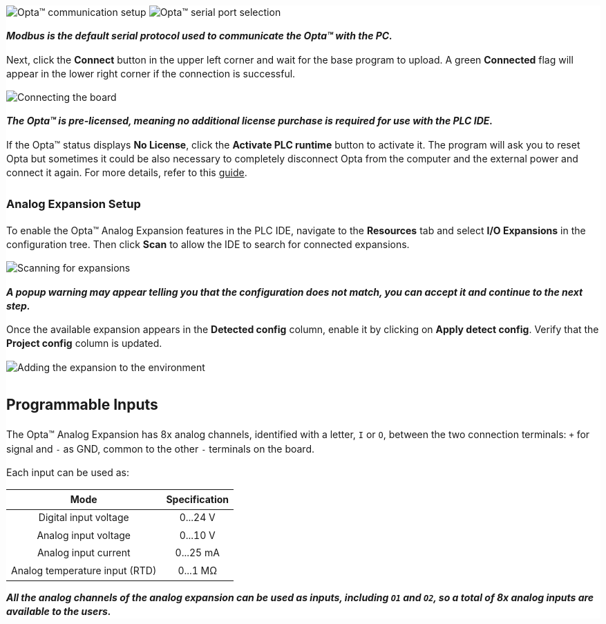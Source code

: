 ![Opta™ communication setup](assets/plc-ide-3.png)
![Opta™ serial port selection](assets/plc-ide-4.png)

***Modbus is the default serial protocol used to communicate the Opta™ with the PC.***

Next, click the **Connect** button in the upper left corner and wait for the base program to upload. A green **Connected** flag will appear in the lower right corner if the connection is successful.

![Connecting the board](assets/plc-ide-5.png)

***The Opta™ is pre-licensed, meaning no additional license purchase is required for use with the PLC IDE.***

If the Opta™ status displays **No License**, click the **Activate PLC runtime** button to activate it. The program will ask you to reset Opta but sometimes it could be also necessary to completely disconnect Opta from the computer and the external power and connect it again. For more details, refer to this [guide](https://docs.arduino.cc/tutorials/portenta-machine-control/plc-ide-setup-license/#7-license-activation-with-pre-licensed-products-opta).

### Analog Expansion Setup

To enable the Opta™ Analog Expansion features in the PLC IDE, navigate to the **Resources** tab and select **I/O Expansions** in the configuration tree. Then click **Scan** to allow the IDE to search for connected expansions.

![Scanning for expansions](assets/plc-ide-6.png)

***A popup warning may appear telling you that the configuration does not match, you can accept it and continue to the next step.***

Once the available expansion appears in the **Detected config** column, enable it by clicking on **Apply detect config**. Verify that the **Project config** column is updated.

![Adding the expansion to the environment](assets/plc-ide-7.png)

## Programmable Inputs

The Opta™ Analog Expansion has 8x analog channels, identified with a letter, `I` or `O`, between the two connection terminals: `+` for signal and `-` as GND, common to the other `-` terminals on the board. 

Each input can be used as:

|            **Mode**            | **Specification** |
|:------------------------------:|:-----------------:|
|     Digital input voltage      |     0...24 V      |
|      Analog input voltage      |     0...10 V      |
|      Analog input current      |     0...25 mA     |
| Analog temperature input (RTD) |     0...1 MΩ      |

***All the analog channels of the analog expansion can be used as inputs, including `O1` and `O2`, so a total of 8x analog inputs are available to the users.***
